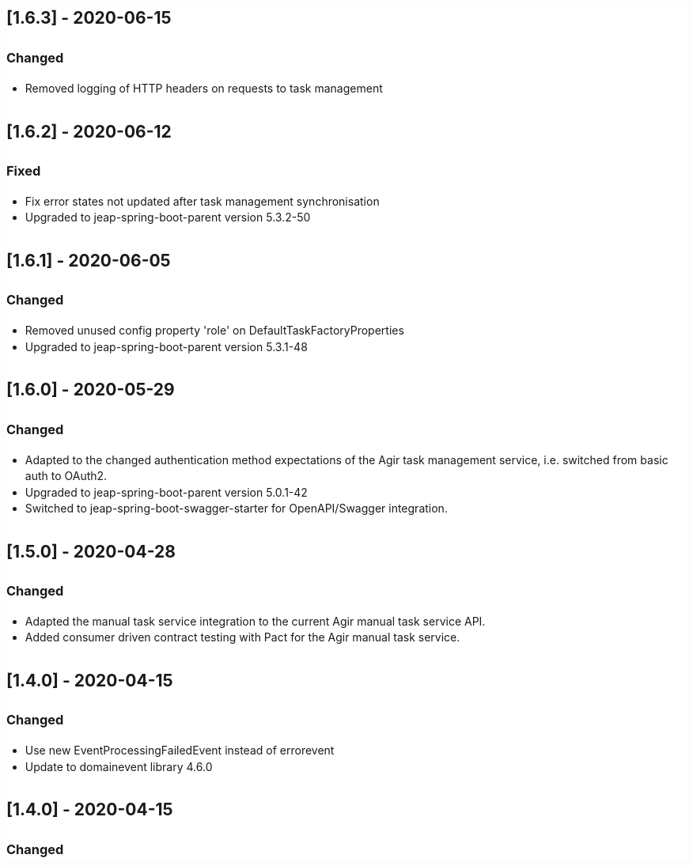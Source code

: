 ## [1.6.3] - 2020-06-15

### Changed

- Removed logging of HTTP headers on requests to task management

## [1.6.2] - 2020-06-12

### Fixed

- Fix error states not updated after task management synchronisation
- Upgraded to jeap-spring-boot-parent version 5.3.2-50

## [1.6.1] - 2020-06-05

### Changed

- Removed unused config property 'role' on DefaultTaskFactoryProperties
- Upgraded to jeap-spring-boot-parent version 5.3.1-48

## [1.6.0] - 2020-05-29

### Changed

- Adapted to the changed authentication method expectations of the Agir task management service, i.e. switched from
  basic auth to OAuth2.
- Upgraded to jeap-spring-boot-parent version 5.0.1-42
- Switched to jeap-spring-boot-swagger-starter for OpenAPI/Swagger integration.

## [1.5.0] - 2020-04-28

### Changed

- Adapted the manual task service integration to the current Agir manual task service API.
- Added consumer driven contract testing with Pact for the Agir manual task service.

## [1.4.0] - 2020-04-15

### Changed

* Use new EventProcessingFailedEvent instead of errorevent
* Update to domainevent library 4.6.0

## [1.4.0] - 2020-04-15

### Changed
